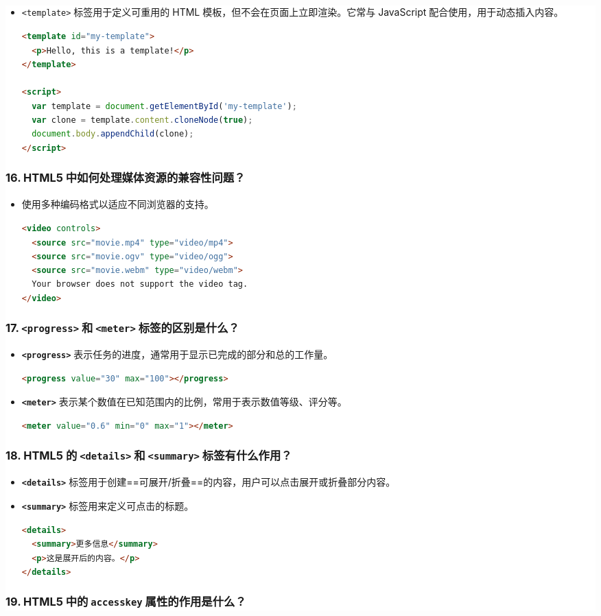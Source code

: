 - `<template>` 标签用于定义可重用的 HTML 模板，但不会在页面上立即渲染。它常与 JavaScript 配合使用，用于动态插入内容。

  ```html
  <template id="my-template">
    <p>Hello, this is a template!</p>
  </template>
  
  <script>
    var template = document.getElementById('my-template');
    var clone = template.content.cloneNode(true);
    document.body.appendChild(clone);
  </script>
  
  ```

### 16. **HTML5 中如何处理媒体资源的兼容性问题？**

- 使用多种编码格式以适应不同浏览器的支持。

  ```html
  <video controls>
    <source src="movie.mp4" type="video/mp4">
    <source src="movie.ogv" type="video/ogg">
    <source src="movie.webm" type="video/webm">
    Your browser does not support the video tag.
  </video>
  ```

  

### 17. **`<progress>` 和 `<meter>` 标签的区别是什么？**

- **`<progress>`** 表示任务的进度，通常用于显示已完成的部分和总的工作量。

  ```html
  <progress value="30" max="100"></progress>
  ```

- **`<meter>`** 表示某个数值在已知范围内的比例，常用于表示数值等级、评分等。

  ```html
  <meter value="0.6" min="0" max="1"></meter>
  ```

### 18. **HTML5 的 `<details>` 和 `<summary>` 标签有什么作用？**

- **`<details>`** 标签用于创建==可展开/折叠==的内容，用户可以点击展开或折叠部分内容。

- **`<summary>`** 标签用来定义可点击的标题。

  ```html
  <details>
    <summary>更多信息</summary>
    <p>这是展开后的内容。</p>
  </details>
  ```


### 19. **HTML5 中的 `accesskey` 属性的作用是什么？**

